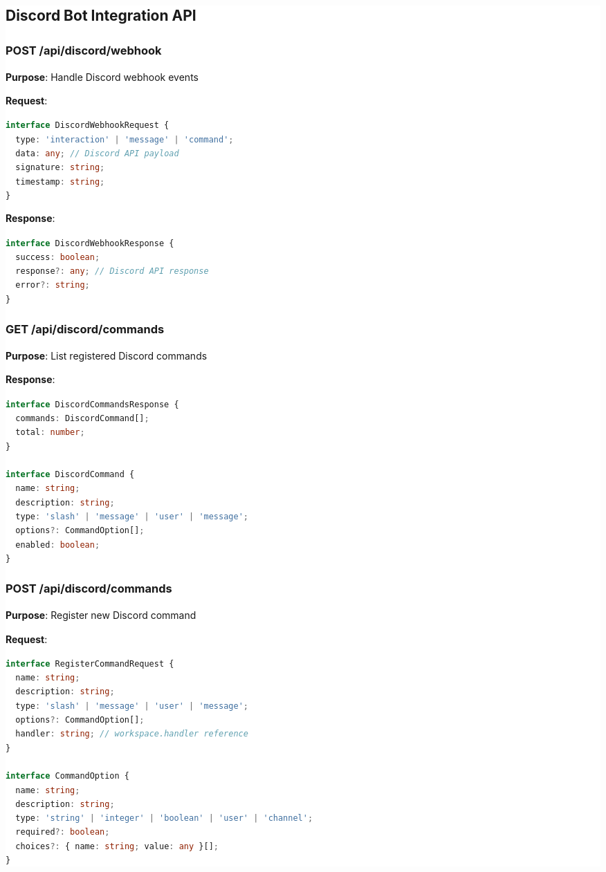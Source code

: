 ## Discord Bot Integration API

### POST /api/discord/webhook
**Purpose**: Handle Discord webhook events

**Request**:
```typescript
interface DiscordWebhookRequest {
  type: 'interaction' | 'message' | 'command';
  data: any; // Discord API payload
  signature: string;
  timestamp: string;
}
```

**Response**:
```typescript
interface DiscordWebhookResponse {
  success: boolean;
  response?: any; // Discord API response
  error?: string;
}
```

### GET /api/discord/commands
**Purpose**: List registered Discord commands

**Response**:
```typescript
interface DiscordCommandsResponse {
  commands: DiscordCommand[];
  total: number;
}

interface DiscordCommand {
  name: string;
  description: string;
  type: 'slash' | 'message' | 'user' | 'message';
  options?: CommandOption[];
  enabled: boolean;
}
```

### POST /api/discord/commands
**Purpose**: Register new Discord command

**Request**:
```typescript
interface RegisterCommandRequest {
  name: string;
  description: string;
  type: 'slash' | 'message' | 'user' | 'message';
  options?: CommandOption[];
  handler: string; // workspace.handler reference
}

interface CommandOption {
  name: string;
  description: string;
  type: 'string' | 'integer' | 'boolean' | 'user' | 'channel';
  required?: boolean;
  choices?: { name: string; value: any }[];
}
```
